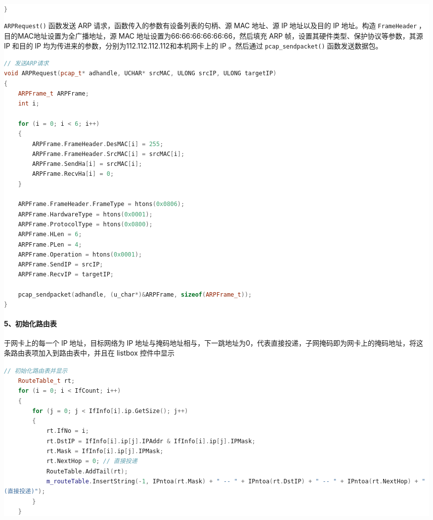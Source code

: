 ~~~C++
}
~~~

`ARPRequest()` 函数发送 ARP 请求，函数传入的参数有设备列表的句柄、源 MAC 地址、源 IP 地址以及目的 IP 地址。构造 `FrameHeader` ，目的MAC地址设置为全广播地址，源 MAC 地址设置为66:66:66:66:66:66，然后填充 ARP 帧，设置其硬件类型、保护协议等参数，其源 IP 和目的 IP 均为传进来的参数，分别为112.112.112.112和本机网卡上的 IP 。然后通过 `pcap_sendpacket()` 函数发送数据包。

~~~C++
// 发送ARP请求
void ARPRequest(pcap_t* adhandle, UCHAR* srcMAC, ULONG srcIP, ULONG targetIP)
{
	ARPFrame_t ARPFrame;
	int i;

	for (i = 0; i < 6; i++)
	{
		ARPFrame.FrameHeader.DesMAC[i] = 255;
		ARPFrame.FrameHeader.SrcMAC[i] = srcMAC[i];
		ARPFrame.SendHa[i] = srcMAC[i];
		ARPFrame.RecvHa[i] = 0;
	}

	ARPFrame.FrameHeader.FrameType = htons(0x0806);
	ARPFrame.HardwareType = htons(0x0001);
	ARPFrame.ProtocolType = htons(0x0800);
	ARPFrame.HLen = 6;
	ARPFrame.PLen = 4;
	ARPFrame.Operation = htons(0x0001);
	ARPFrame.SendIP = srcIP;
	ARPFrame.RecvIP = targetIP;

	pcap_sendpacket(adhandle, (u_char*)&ARPFrame, sizeof(ARPFrame_t));
}
~~~

#### 5、初始化路由表

于网卡上的每一个 IP 地址，目标网络为 IP 地址与掩码地址相与，下一跳地址为0，代表直接投递，子网掩码即为网卡上的掩码地址，将这条路由表项加入到路由表中，并且在 listbox 控件中显示

~~~C++
// 初始化路由表并显示
	RouteTable_t rt;
	for (i = 0; i < IfCount; i++)
	{
		for (j = 0; j < IfInfo[i].ip.GetSize(); j++)
		{
			rt.IfNo = i;
			rt.DstIP = IfInfo[i].ip[j].IPAddr & IfInfo[i].ip[j].IPMask;
			rt.Mask = IfInfo[i].ip[j].IPMask;
			rt.NextHop = 0;	// 直接投递
			RouteTable.AddTail(rt);
			m_routeTable.InsertString(-1, IPntoa(rt.Mask) + " -- " + IPntoa(rt.DstIP) + " -- " + IPntoa(rt.NextHop) + "  (直接投递)");
		}
	}
~~~
